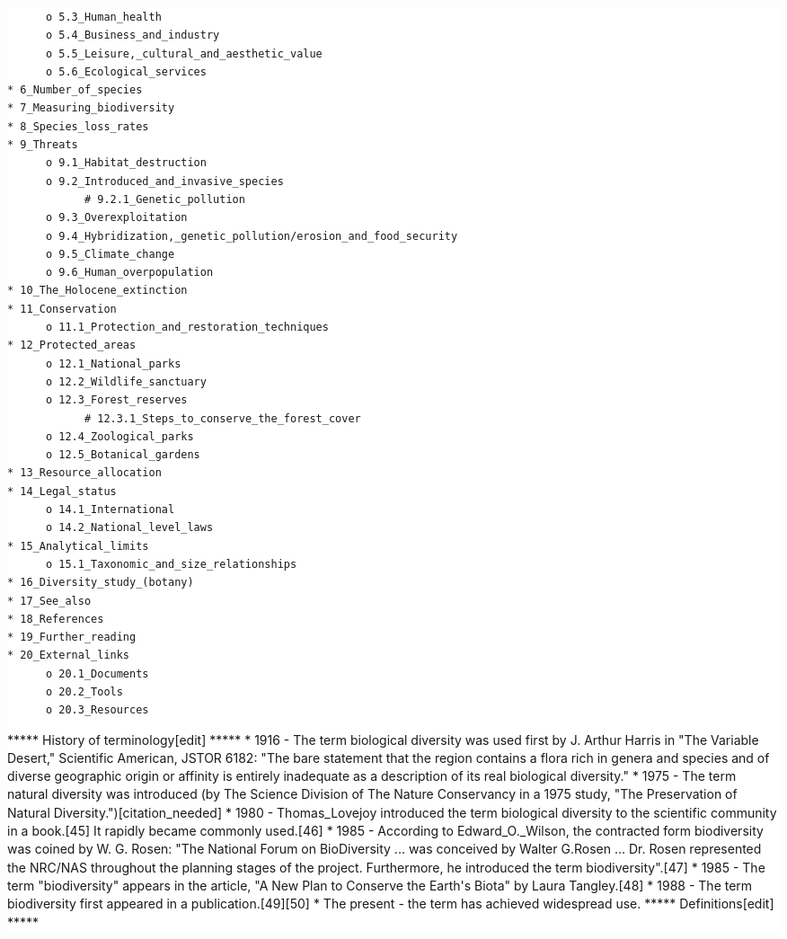           o 5.3_Human_health
          o 5.4_Business_and_industry
          o 5.5_Leisure,_cultural_and_aesthetic_value
          o 5.6_Ecological_services
    * 6_Number_of_species
    * 7_Measuring_biodiversity
    * 8_Species_loss_rates
    * 9_Threats
          o 9.1_Habitat_destruction
          o 9.2_Introduced_and_invasive_species
                # 9.2.1_Genetic_pollution
          o 9.3_Overexploitation
          o 9.4_Hybridization,_genetic_pollution/erosion_and_food_security
          o 9.5_Climate_change
          o 9.6_Human_overpopulation
    * 10_The_Holocene_extinction
    * 11_Conservation
          o 11.1_Protection_and_restoration_techniques
    * 12_Protected_areas
          o 12.1_National_parks
          o 12.2_Wildlife_sanctuary
          o 12.3_Forest_reserves
                # 12.3.1_Steps_to_conserve_the_forest_cover
          o 12.4_Zoological_parks
          o 12.5_Botanical_gardens
    * 13_Resource_allocation
    * 14_Legal_status
          o 14.1_International
          o 14.2_National_level_laws
    * 15_Analytical_limits
          o 15.1_Taxonomic_and_size_relationships
    * 16_Diversity_study_(botany)
    * 17_See_also
    * 18_References
    * 19_Further_reading
    * 20_External_links
          o 20.1_Documents
          o 20.2_Tools
          o 20.3_Resources
***** History of terminology[edit] *****
    * 1916 - The term biological diversity was used first by J. Arthur Harris
      in "The Variable Desert," Scientific American, JSTOR 6182: "The bare
      statement that the region contains a flora rich in genera and species and
      of diverse geographic origin or affinity is entirely inadequate as a
      description of its real biological diversity."
    * 1975 - The term natural diversity was introduced (by The Science Division
      of The Nature Conservancy in a 1975 study, "The Preservation of Natural
      Diversity.")[citation_needed]
    * 1980 - Thomas_Lovejoy introduced the term biological diversity to the
      scientific community in a book.[45] It rapidly became commonly used.[46]
    * 1985 - According to Edward_O._Wilson, the contracted form biodiversity
      was coined by W. G. Rosen: "The National Forum on BioDiversity ... was
      conceived by Walter G.Rosen ... Dr. Rosen represented the NRC/NAS
      throughout the planning stages of the project. Furthermore, he introduced
      the term biodiversity".[47]
    * 1985 - The term "biodiversity" appears in the article, "A New Plan to
      Conserve the Earth's Biota" by Laura Tangley.[48]
    * 1988 - The term biodiversity first appeared in a publication.[49][50]
    * The present - the term has achieved widespread use.
***** Definitions[edit] *****